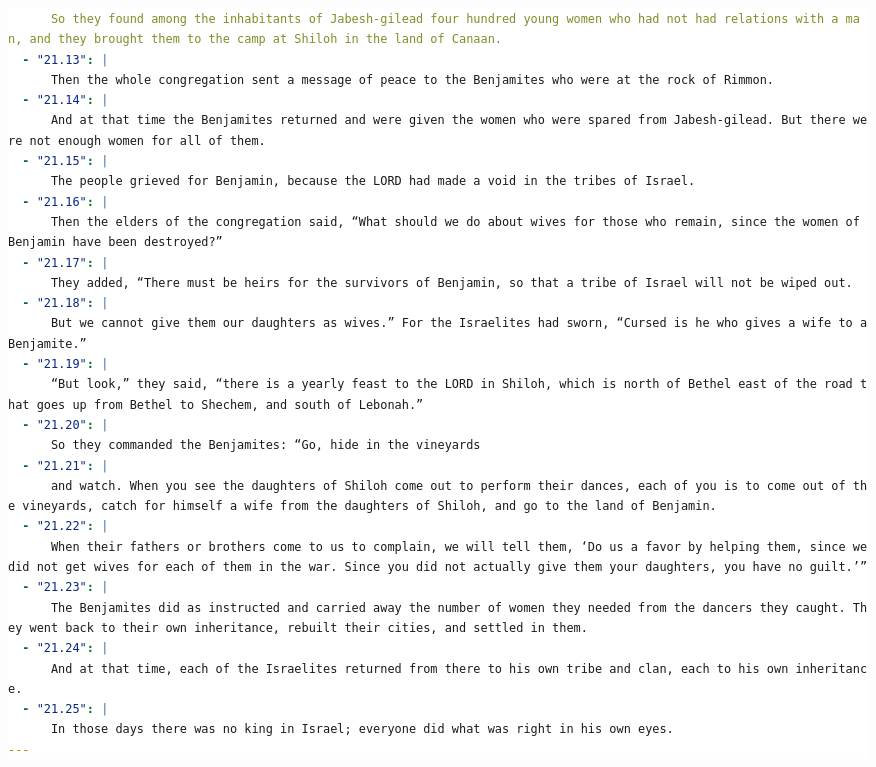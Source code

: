 ```yaml
      So they found among the inhabitants of Jabesh-gilead four hundred young women who had not had relations with a man, and they brought them to the camp at Shiloh in the land of Canaan.
  - "21.13": |
      Then the whole congregation sent a message of peace to the Benjamites who were at the rock of Rimmon.
  - "21.14": |
      And at that time the Benjamites returned and were given the women who were spared from Jabesh-gilead. But there were not enough women for all of them.
  - "21.15": |
      The people grieved for Benjamin, because the LORD had made a void in the tribes of Israel.
  - "21.16": |
      Then the elders of the congregation said, “What should we do about wives for those who remain, since the women of Benjamin have been destroyed?”
  - "21.17": |
      They added, “There must be heirs for the survivors of Benjamin, so that a tribe of Israel will not be wiped out.
  - "21.18": |
      But we cannot give them our daughters as wives.” For the Israelites had sworn, “Cursed is he who gives a wife to a Benjamite.”
  - "21.19": |
      “But look,” they said, “there is a yearly feast to the LORD in Shiloh, which is north of Bethel east of the road that goes up from Bethel to Shechem, and south of Lebonah.”
  - "21.20": |
      So they commanded the Benjamites: “Go, hide in the vineyards
  - "21.21": |
      and watch. When you see the daughters of Shiloh come out to perform their dances, each of you is to come out of the vineyards, catch for himself a wife from the daughters of Shiloh, and go to the land of Benjamin.
  - "21.22": |
      When their fathers or brothers come to us to complain, we will tell them, ‘Do us a favor by helping them, since we did not get wives for each of them in the war. Since you did not actually give them your daughters, you have no guilt.’”
  - "21.23": |
      The Benjamites did as instructed and carried away the number of women they needed from the dancers they caught. They went back to their own inheritance, rebuilt their cities, and settled in them.
  - "21.24": |
      And at that time, each of the Israelites returned from there to his own tribe and clan, each to his own inheritance.
  - "21.25": |
      In those days there was no king in Israel; everyone did what was right in his own eyes.
---
```

